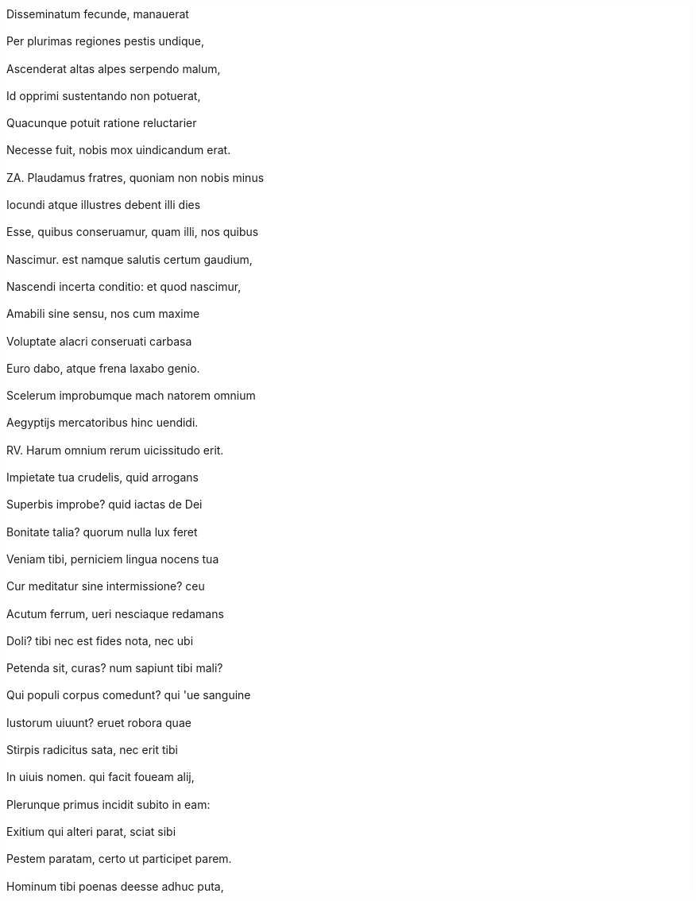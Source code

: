 Disseminatum fecunde, manauerat

Per plurimas regiones pestis undique,

Ascenderat altas alpes serpendo malum,

Id opprimi sustentando non potuerat,

Quacunque potuit ratione reluctarier

Necesse fuit, nobis mox uindicandum erat.

ZA. Plaudamus fratres, quoniam non nobis minus

Iocundi atque illustres debent illi dies

Esse, quibus conseruamur, quam illi, nos quibus

Nascimur. est namque salutis certum gaudium,

Nascendi incerta conditio: et quod nascimur,

Amabili sine sensu, nos cum maxime

Voluptate alacri conseruati carbasa

Euro dabo, atque frena laxabo genio.

Scelerum improbumque mach natorem omnium

Aegyptijs mercatoribus hinc uendidi.

RV. Harum omnium rerum uicissitudo erit.

Impietate tua crudelis, quid arrogans

Superbis improbe? quid iactas de Dei

Bonitate talia? quorum nulla lux feret

Veniam tibi, perniciem lingua nocens tua

Cur meditatur sine intermissione? ceu

Acutum ferrum, ueri nesciaque redamans

Doli? tibi nec est fides nota, nec ubi

Petenda sit, curas? num sapiunt tibi mali?

Qui populi corpus comedunt? qui \'ue sanguine

Iustorum uiuunt? eruet robora quae

Stirpis radicitus sata, nec erit tibi

In uiuis nomen. qui facit foueam alij,

Plerunque primus incidit subito in eam:

Exitium qui alteri parat, sciat sibi

Pestem paratam, certo ut participet parem.

Hominum tibi poenas deesse adhuc puta,
